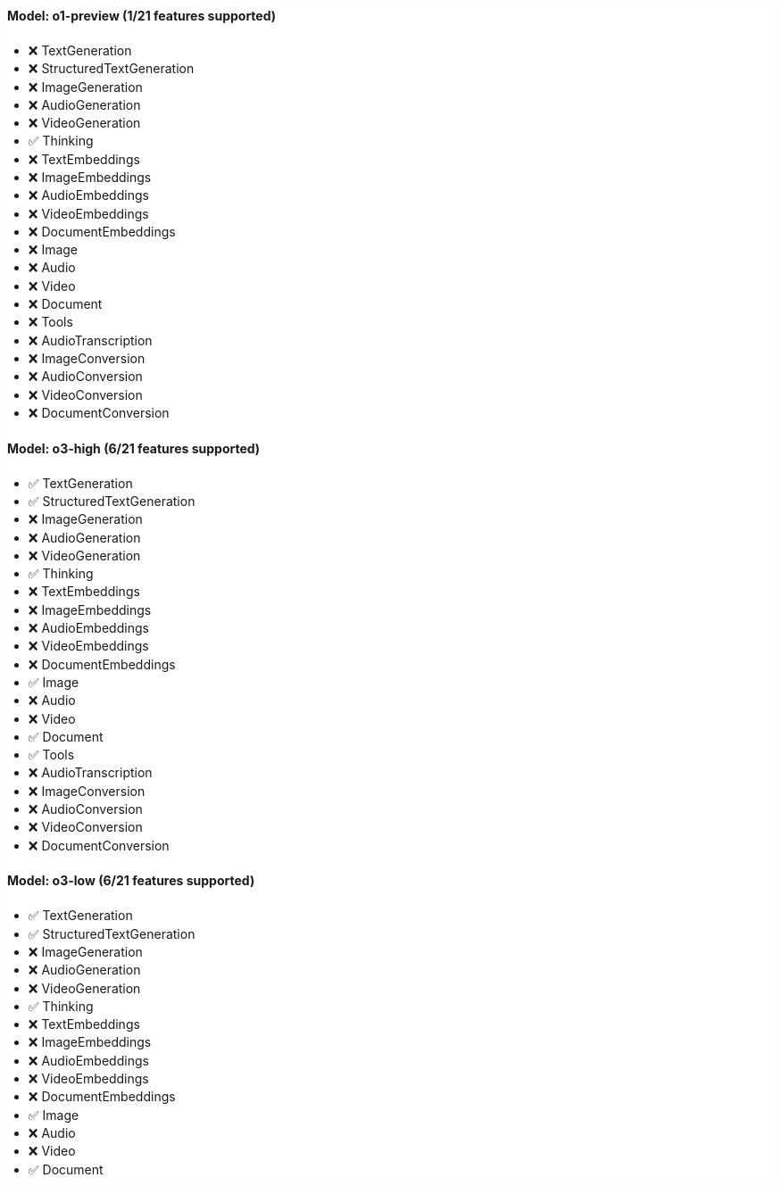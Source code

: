 #### Model: o1-preview (1/21 features supported)

* ❌ TextGeneration
* ❌ StructuredTextGeneration
* ❌ ImageGeneration
* ❌ AudioGeneration
* ❌ VideoGeneration
* ✅ Thinking
* ❌ TextEmbeddings
* ❌ ImageEmbeddings
* ❌ AudioEmbeddings
* ❌ VideoEmbeddings
* ❌ DocumentEmbeddings
* ❌ Image
* ❌ Audio
* ❌ Video
* ❌ Document
* ❌ Tools
* ❌ AudioTranscription
* ❌ ImageConversion
* ❌ AudioConversion
* ❌ VideoConversion
* ❌ DocumentConversion

#### Model: o3-high (6/21 features supported)

* ✅ TextGeneration
* ✅ StructuredTextGeneration
* ❌ ImageGeneration
* ❌ AudioGeneration
* ❌ VideoGeneration
* ✅ Thinking
* ❌ TextEmbeddings
* ❌ ImageEmbeddings
* ❌ AudioEmbeddings
* ❌ VideoEmbeddings
* ❌ DocumentEmbeddings
* ✅ Image
* ❌ Audio
* ❌ Video
* ✅ Document
* ✅ Tools
* ❌ AudioTranscription
* ❌ ImageConversion
* ❌ AudioConversion
* ❌ VideoConversion
* ❌ DocumentConversion

#### Model: o3-low (6/21 features supported)

* ✅ TextGeneration
* ✅ StructuredTextGeneration
* ❌ ImageGeneration
* ❌ AudioGeneration
* ❌ VideoGeneration
* ✅ Thinking
* ❌ TextEmbeddings
* ❌ ImageEmbeddings
* ❌ AudioEmbeddings
* ❌ VideoEmbeddings
* ❌ DocumentEmbeddings
* ✅ Image
* ❌ Audio
* ❌ Video
* ✅ Document